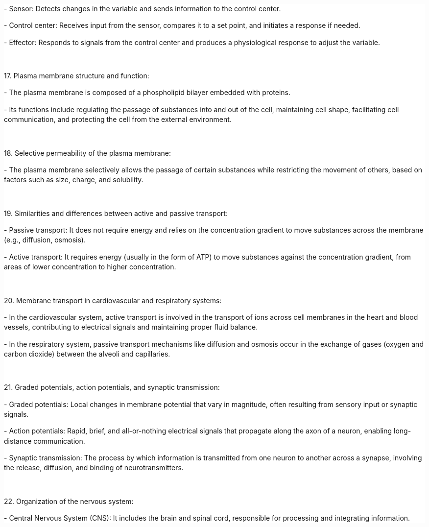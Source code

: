 \- Sensor: Detects changes in the variable and sends information to the control center.

\- Control center: Receives input from the sensor, compares it to a set point, and initiates a response if needed.

\- Effector: Responds to signals from the control center and produces a physiological response to adjust the variable.

 

17\. Plasma membrane structure and function:

\- The plasma membrane is composed of a phospholipid bilayer embedded with proteins.

\- Its functions include regulating the passage of substances into and out of the cell, maintaining cell shape, facilitating cell communication, and protecting the cell from the external environment.

 

18\. Selective permeability of the plasma membrane:

\- The plasma membrane selectively allows the passage of certain substances while restricting the movement of others, based on factors such as size, charge, and solubility.

 

19\. Similarities and differences between active and passive transport:

\- Passive transport: It does not require energy and relies on the concentration gradient to move substances across the membrane (e.g., diffusion, osmosis).

\- Active transport: It requires energy (usually in the form of ATP) to move substances against the concentration gradient, from areas of lower concentration to higher concentration.

 

20\. Membrane transport in cardiovascular and respiratory systems:

\- In the cardiovascular system, active transport is involved in the transport of ions across cell membranes in the heart and blood vessels, contributing to electrical signals and maintaining proper fluid balance.

\- In the respiratory system, passive transport mechanisms like diffusion and osmosis occur in the exchange of gases (oxygen and carbon dioxide) between the alveoli and capillaries.

 

21\. Graded potentials, action potentials, and synaptic transmission:

\- Graded potentials: Local changes in membrane potential that vary in magnitude, often resulting from sensory input or synaptic signals.

\- Action potentials: Rapid, brief, and all-or-nothing electrical signals that propagate along the axon of a neuron, enabling long-distance communication.

\- Synaptic transmission: The process by which information is transmitted from one neuron to another across a synapse, involving the release, diffusion, and binding of neurotransmitters.

 

22\. Organization of the nervous system:

\- Central Nervous System (CNS): It includes the brain and spinal cord, responsible for processing and integrating information.
